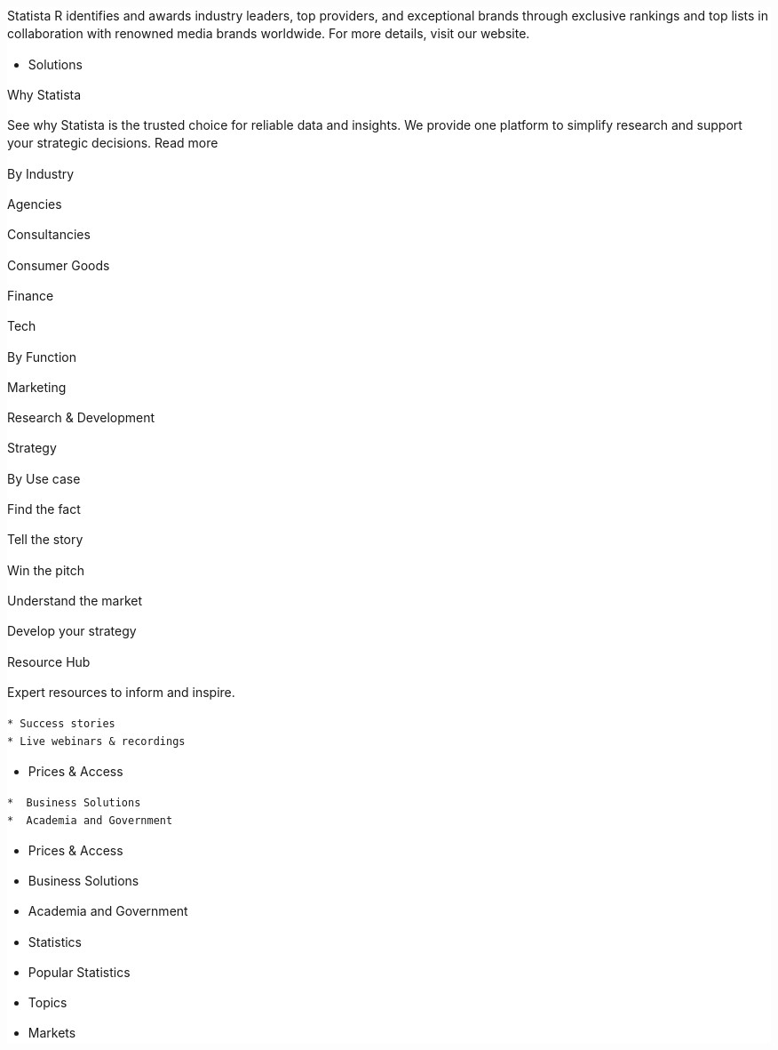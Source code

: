 Statista R identifies and awards industry leaders, top providers, and exceptional brands through exclusive rankings and top lists in collaboration with renowned media brands worldwide. For more details, visit our website.

  *  Solutions 

Why Statista 

See why Statista is the trusted choice for reliable data and insights. We provide one platform to simplify research and support your strategic decisions. Read more

By Industry

Agencies 

Consultancies 

Consumer Goods 

Finance 

Tech 

By Function

Marketing 

Research & Development 

Strategy 

By Use case

Find the fact 

Tell the story 

Win the pitch 

Understand the market 

Develop your strategy 

Resource Hub 

Expert resources to inform and inspire.

    * Success stories 
    * Live webinars & recordings 

  *  Prices & Access 

    *  Business Solutions 
    *  Academia and Government 

  * Prices & Access

  * Business Solutions
  * Academia and Government

  * Statistics

  * Popular Statistics
  * Topics
  * Markets
